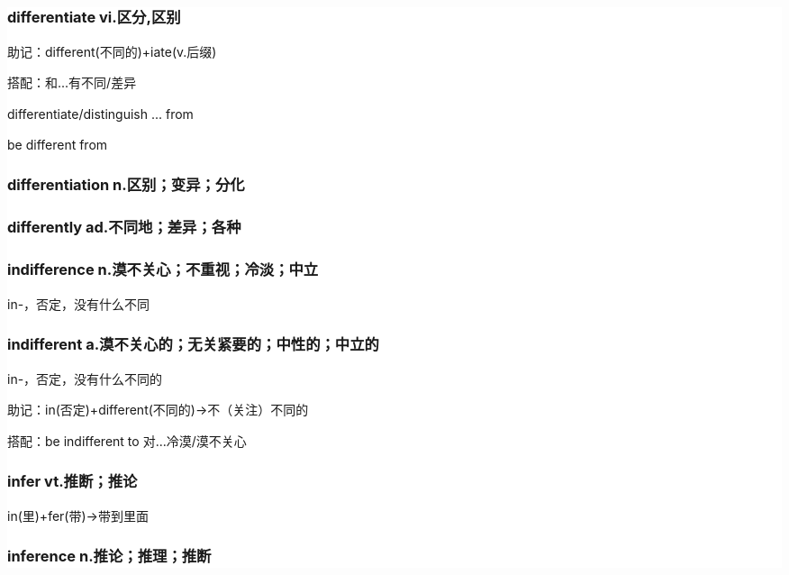 ### differentiate vi.区分,区别

助记：different(不同的)+iate(v.后缀)

搭配：和...有不同/差异

differentiate/distinguish ... from 

be different from

### differentiation n.区别；变异；分化

### differently ad.不同地；差异；各种

### indifference n.漠不关心；不重视；冷淡；中立

in-，否定，没有什么不同

### indifferent a.漠不关心的；无关紧要的；中性的；中立的

in-，否定，没有什么不同的

助记：in(否定)+different(不同的)->不（关注）不同的

搭配：be indifferent to 对...冷漠/漠不关心

### infer vt.推断；推论

in(里)+fer(带)->带到里面

### inference n.推论；推理；推断
